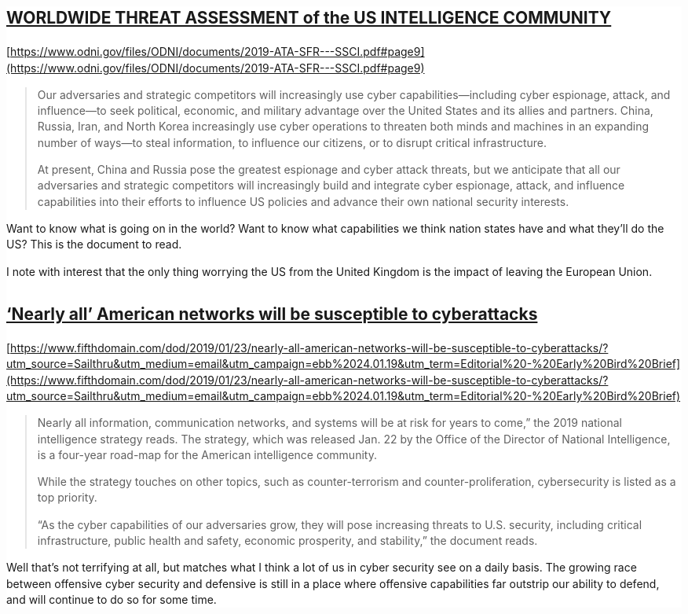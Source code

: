 
## [WORLDWIDE THREAT ASSESSMENT of the US INTELLIGENCE COMMUNITY](https://www.odni.gov/files/ODNI/documents/2019-ATA-SFR---SSCI.pdf#page9)

[https://www.odni.gov/files/ODNI/documents/2019-ATA-SFR---SSCI.pdf#page9](https://www.odni.gov/files/ODNI/documents/2019-ATA-SFR---SSCI.pdf#page9)

> Our adversaries and strategic competitors will increasingly use cyber capabilities—including cyber espionage, attack, and influence—to seek political, economic, and military advantage over the United States and its allies and partners. China, Russia, Iran, and North Korea increasingly use cyber operations to threaten both minds and machines in an expanding number of ways—to steal information, to influence our citizens, or to disrupt critical infrastructure.
> 
> At present, China and Russia pose the greatest espionage and cyber attack threats, but we anticipate that all our adversaries and strategic competitors will increasingly build and integrate cyber espionage, attack, and influence capabilities into their efforts to influence US policies and advance their own national security interests.


Want to know what is going on in the world?  Want to know what capabilities we think nation states have and what they’ll do the US?  This is the document to read.

I note with interest that the only thing worrying the US from the United Kingdom is the impact of leaving the European Union.


## [‘Nearly all’ American networks will be susceptible to cyberattacks](https://www.fifthdomain.com/dod/2019/01/23/nearly-all-american-networks-will-be-susceptible-to-cyberattacks/?utm_source=Sailthru&utm_medium=email&utm_campaign=ebb%2024.01.19&utm_term=Editorial%20-%20Early%20Bird%20Brief)

[https://www.fifthdomain.com/dod/2019/01/23/nearly-all-american-networks-will-be-susceptible-to-cyberattacks/?utm_source=Sailthru&utm_medium=email&utm_campaign=ebb%2024.01.19&utm_term=Editorial%20-%20Early%20Bird%20Brief](https://www.fifthdomain.com/dod/2019/01/23/nearly-all-american-networks-will-be-susceptible-to-cyberattacks/?utm_source=Sailthru&utm_medium=email&utm_campaign=ebb%2024.01.19&utm_term=Editorial%20-%20Early%20Bird%20Brief)

> Nearly all information, communication networks, and systems will be at risk for years to come,” the 2019 national intelligence strategy reads. The strategy, which was released Jan. 22 by the Office of the Director of National Intelligence, is a four-year road-map for the American intelligence community.
> 
> While the strategy touches on other topics, such as counter-terrorism and counter-proliferation, cybersecurity is listed as a top priority.
> 
> “As the cyber capabilities of our adversaries grow, they will pose increasing threats to U.S. security, including critical infrastructure, public health and safety, economic prosperity, and stability,” the document reads.


Well that’s not terrifying at all, but matches what I think a lot of us in cyber security see on a daily basis.  The growing race between offensive cyber security and defensive is still in a place where offensive capabilities far outstrip our ability to defend, and will continue to do so for some time.
